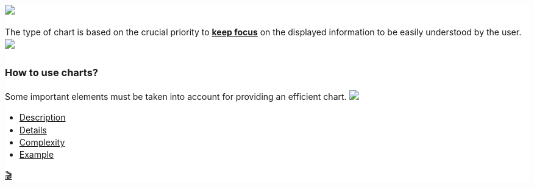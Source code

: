 ![](../../../../../images/iOSdev/wwdc22-Charts_2.png)

The type of chart is based on the crucial priority to **[keep&nbsp;focus](https://developer.apple.com/videos/play/wwdc2022/110342/?time=144)** on the displayed information to be easily understood by the user.
![](../../../../../images/iOSdev/wwdc22-Charts_3.png)
</br>
### How&nbsp;to&nbsp;use&nbsp;charts?
Some important elements must be taken into account for providing an efficient chart.
![](../../../../../images/iOSdev/wwdc22-Charts_9.png)

<ul class="nav nav-tabs" role="tablist">
    <li class="nav-item" role="presentation">
        <a class="nav-link active"
           data-bs-toggle="tab" 
           href="#DesignChartsDescription"
           id="DesignChartsDescription_tab"
           role="tab" 
           aria-selected="true">Description</a>
    </li>
    <li class="nav-item" role="presentation">
        <a class="nav-link"
           data-bs-toggle="tab" 
           href="#DesignChartsDetails"
           id="DesignChartsDetails_tab"
           role="tab" 
           aria-selected="false">Details</a>
    </li>
    <li class="nav-item" role="presentation">
        <a class="nav-link"
           data-bs-toggle="tab" 
           href="#DesignChartsComplexity"
           id="DesignChartsComplexity_tab"
           role="tab" 
           aria-selected="false">Complexity</a>
    </li>
    <li class="nav-item" role="presentation">
        <a class="nav-link"
           data-bs-toggle="tab" 
           href="#DesignChartsExample"
           id="DesignChartsExample_tab"
           role="tab" 
           aria-selected="false">Example</a>
    </li>
    </ul>

<div class="tab-content">
<div class="tab-pane show active" id="DesignChartsDescription" role="tabpanel">

<a alt="Click to playback the footage at the appropriate moment regarding the chart design through the content description" href="https://developer.apple.com/videos/play/wwdc2022/110342/?time=220">🎬</a>
